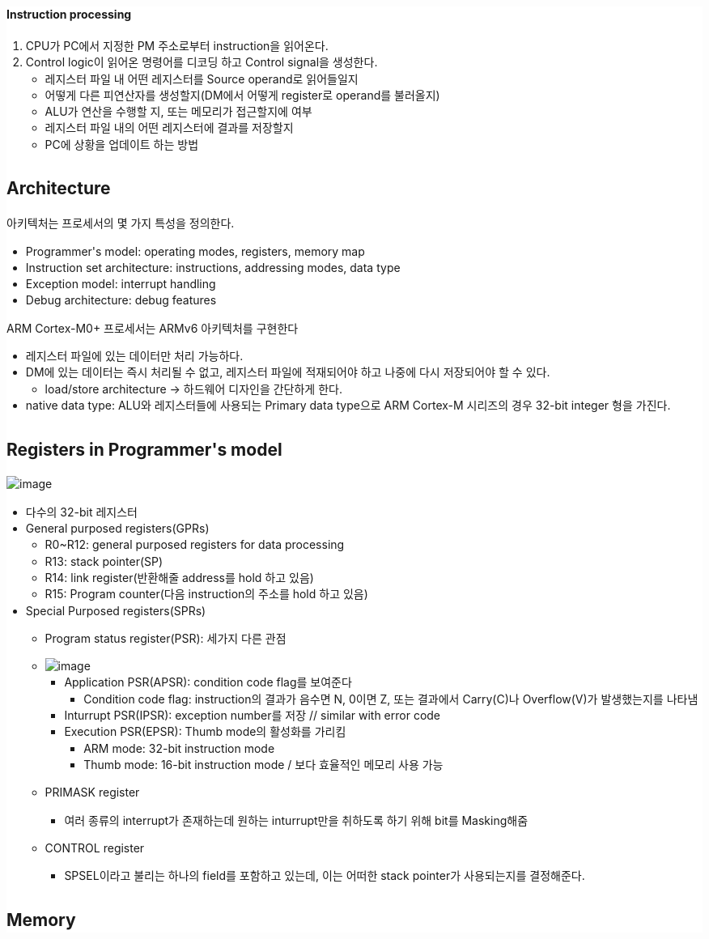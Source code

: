 #### Instruction processing

1. CPU가 PC에서 지정한 PM 주소로부터 instruction을 읽어온다.
2. Control logic이 읽어온 명령어를 디코딩 하고 Control signal을 생성한다.
	- 레지스터 파일 내 어떤 레지스터를 Source operand로 읽어들일지
	- 어떻게 다른 피연산자를 생성할지(DM에서 어떻게 register로 operand를 불러올지)
	- ALU가 연산을 수행할 지, 또는 메모리가 접근할지에 여부
	- 레지스터 파일 내의 어떤 레지스터에 결과를 저장할지
	- PC에 상황을 업데이트 하는 방법

## Architecture

아키텍처는 프로세서의 몇 가지 특성을 정의한다.
- Programmer's model: operating modes, registers, memory map
- Instruction set architecture: instructions, addressing modes, data type
- Exception model: interrupt handling
- Debug architecture: debug features

ARM Cortex-M0+ 프로세서는 ARMv6 아키텍처를 구현한다
- 레지스터 파일에 있는 데이터만 처리 가능하다.
- DM에 있는 데이터는 즉시 처리될 수 없고, 레지스터 파일에 적재되어야 하고 나중에 다시 저장되어야 할 수 있다.
	- load/store architecture -> 하드웨어 디자인을 간단하게 한다.
- native data type: ALU와 레지스터들에 사용되는 Primary data type으로 ARM Cortex-M 시리즈의 경우 32-bit integer 형을 가진다.

## Registers in Programmer's model

<img width="680" alt="image" src="https://github.com/owjxyz/EECE372/assets/89694988/765eb034-b6cf-48a2-a5bb-93811b8e292c">

- 다수의 32-bit 레지스터
- General purposed registers(GPRs)
	- R0~R12: general purposed registers for data processing
	- R13: stack pointer(SP)
	- R14: link register(반환해줄 address를 hold 하고 있음)
	- R15: Program counter(다음 instruction의 주소를 hold 하고 있음)
- Special Purposed registers(SPRs)
	- Program status register(PSR): 세가지 다른 관점
	- <img width="645" alt="image" src="https://github.com/owjxyz/EECE372/assets/89694988/2b61f989-5e1f-438a-be4a-625ddefd505d">

		- Application PSR(APSR): condition code flag를 보여준다
			- Condition code flag: instruction의 결과가 음수면 N, 0이면 Z, 또는 결과에서 Carry(C)나 Overflow(V)가 발생했는지를 나타냄
		- Inturrupt PSR(IPSR): exception number를 저장 // similar with error code
		- Execution PSR(EPSR): Thumb mode의 활성화를 가리킴
			- ARM mode: 32-bit instruction mode
			- Thumb mode: 16-bit instruction mode / 보다 효율적인 메모리 사용 가능
	- PRIMASK register
		- 여러 종류의 interrupt가 존재하는데 원하는 inturrupt만을 취하도록 하기 위해 bit를 Masking해줌
	- CONTROL register
		- SPSEL이라고 불리는 하나의 field를 포함하고 있는데, 이는 어떠한 stack pointer가 사용되는지를 결정해준다.

## Memory
